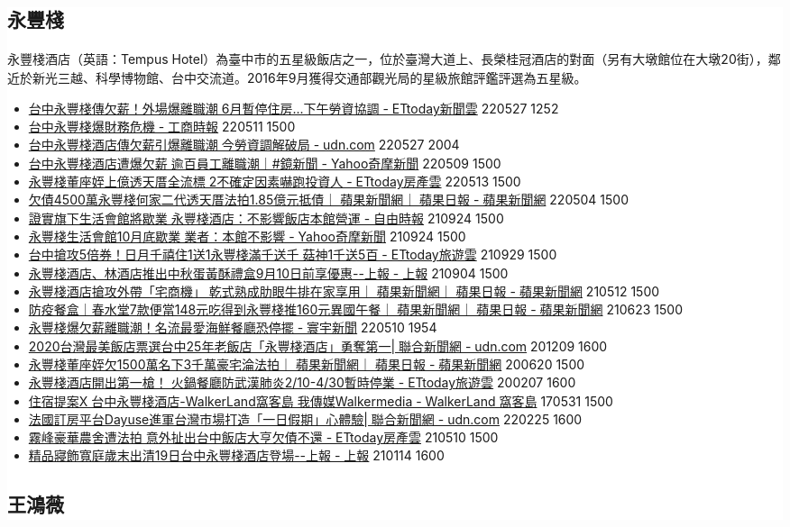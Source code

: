 ## 永豐棧

永豐棧酒店（英語：Tempus Hotel）為臺中市的五星級飯店之一，位於臺灣大道上、長榮桂冠酒店的對面（另有大墩館位在大墩20街），鄰近於新光三越、科學博物館、台中交流道。2016年9月獲得交通部觀光局的星級旅館評鑑評選為五星級。
- [台中永豐棧傳欠薪！外場爆離職潮 6月暫停住房...下午勞資協調 - ETtoday新聞雲](https://www.ettoday.net/news/20220527/2260324.htm "台中永豐棧傳欠薪！外場爆離職潮 6月暫停住房...下午勞資協調 - ETtoday新聞雲") 220527 1252
- [台中永豐棧爆財務危機 - 工商時報](https://ctee.com.tw/news/industry/641214.html "台中永豐棧爆財務危機 - 工商時報") 220511 1500
- [台中永豐棧酒店傳欠薪引爆離職潮 今勞資調解破局 - udn.com](https://udn.com/news/story/7325/6346052?from=udn-ch1_breaknews-1-cate3-news "台中永豐棧酒店傳欠薪引爆離職潮 今勞資調解破局 - udn.com") 220527 2004
- [台中永豐棧酒店遭爆欠薪 逾百員工離職潮｜#鏡新聞 - Yahoo奇摩新聞](https://tw.news.yahoo.com/%E5%8F%B0%E4%B8%AD%E6%B0%B8%E8%B1%90%E6%A3%A7%E9%85%92%E5%BA%97%E9%81%AD%E7%88%86%E6%AC%A0%E8%96%AA-%E9%80%BE%E7%99%BE%E5%93%A1%E5%B7%A5%E9%9B%A2%E8%81%B7%E6%BD%AE-%E9%8F%A1%E6%96%B0%E8%81%9E-062409426.html "台中永豐棧酒店遭爆欠薪 逾百員工離職潮｜#鏡新聞 - Yahoo奇摩新聞") 220509 1500
- [永豐棧董座姪上億透天厝全流標 2不確定因素嚇跑投資人 - ETtoday房產雲](https://house.ettoday.net/news/2250591 "永豐棧董座姪上億透天厝全流標 2不確定因素嚇跑投資人 - ETtoday房產雲") 220513 1500
- [欠債4500萬永豐棧何家二代透天厝法拍1.85億元抵債｜ 蘋果新聞網｜ 蘋果日報 - 蘋果新聞網](https://tw.appledaily.com/property/20220504/FGGP6OGGXNBYHHGANZZS3UT4XA/ "欠債4500萬永豐棧何家二代透天厝法拍1.85億元抵債｜ 蘋果新聞網｜ 蘋果日報 - 蘋果新聞網") 220504 1500
- [證實旗下生活會館將歇業 永豐棧酒店：不影響飯店本館營運 - 自由時報](https://news.ltn.com.tw/news/life/breakingnews/3682117 "證實旗下生活會館將歇業 永豐棧酒店：不影響飯店本館營運 - 自由時報") 210924 1500
- [永豐棧生活會館10月底歇業 業者：本館不影響 - Yahoo奇摩新聞](https://tw.news.yahoo.com/%E6%B0%B8%E8%B1%90%E6%A3%A7%E7%94%9F%E6%B4%BB%E6%9C%83%E9%A4%A810%E6%9C%88%E5%BA%95%E6%AD%87%E6%A5%AD-%E6%A5%AD%E8%80%85-%E6%9C%AC%E9%A4%A8%E4%B8%8D%E5%BD%B1%E9%9F%BF-091748480.html "永豐棧生活會館10月底歇業 業者：本館不影響 - Yahoo奇摩新聞") 210924 1500
- [台中搶攻5倍券！日月千禧住1送1永豐棧滿千送千 菇神1千送5百 - ETtoday旅遊雲](https://travel.ettoday.net/article/2090132.htm "台中搶攻5倍券！日月千禧住1送1永豐棧滿千送千 菇神1千送5百 - ETtoday旅遊雲") 210929 1500
- [永豐棧酒店、林酒店推出中秋蛋黃酥禮盒9月10日前享優惠--上報 - 上報](https://www.upmedia.mg/news_info.php?Type=143&SerialNo=123548 "永豐棧酒店、林酒店推出中秋蛋黃酥禮盒9月10日前享優惠--上報 - 上報") 210904 1500
- [永豐棧酒店搶攻外帶「宅商機」 乾式熟成肋眼牛排在家享用｜ 蘋果新聞網｜ 蘋果日報 - 蘋果新聞網](https://tw.appledaily.com/supplement/20210512/ULAZ2KDYVVBEBGQC64SK2PUWVA/ "永豐棧酒店搶攻外帶「宅商機」 乾式熟成肋眼牛排在家享用｜ 蘋果新聞網｜ 蘋果日報 - 蘋果新聞網") 210512 1500
- [防疫餐盒｜春水堂7款便當148元吃得到永豐棧推160元異國午餐｜ 蘋果新聞網｜ 蘋果日報 - 蘋果新聞網](https://tw.appledaily.com/supplement/20210623/6ID3DI6NL5A2RLN2F7NDMDYEGM/ "防疫餐盒｜春水堂7款便當148元吃得到永豐棧推160元異國午餐｜ 蘋果新聞網｜ 蘋果日報 - 蘋果新聞網") 210623 1500
- [永豐棧爆欠薪離職潮！名流最愛海鮮餐廳恐停擺 - 寰宇新聞](https://globalnewstv.com.tw/202205/185395/ "永豐棧爆欠薪離職潮！名流最愛海鮮餐廳恐停擺 - 寰宇新聞") 220510 1954
- [2020台灣最美飯店票選台中25年老飯店「永豐棧酒店」勇奪第一| 聯合新聞網 - udn.com](https://udn.com/news/story/7934/5079243 "2020台灣最美飯店票選台中25年老飯店「永豐棧酒店」勇奪第一| 聯合新聞網 - udn.com") 201209 1600
- [永豐棧董座姪欠1500萬名下3千萬豪宅淪法拍｜ 蘋果新聞網｜ 蘋果日報 - 蘋果新聞網](https://tw.appledaily.com/property/20200620/JSJKZ2WT5X3XKAITAZRU4ZB5RA/ "永豐棧董座姪欠1500萬名下3千萬豪宅淪法拍｜ 蘋果新聞網｜ 蘋果日報 - 蘋果新聞網") 200620 1500
- [永豐棧酒店開出第一槍！ 火鍋餐廳防武漢肺炎2/10-4/30暫時停業 - ETtoday旅遊雲](https://travel.ettoday.net/article/1640683.htm "永豐棧酒店開出第一槍！ 火鍋餐廳防武漢肺炎2/10-4/30暫時停業 - ETtoday旅遊雲") 200207 1600
- [住宿提案X 台中永豐棧酒店-WalkerLand窩客島 我傳媒Walkermedia - WalkerLand 窩客島](https://www.walkerland.com.tw/article/view/157452 "住宿提案X 台中永豐棧酒店-WalkerLand窩客島 我傳媒Walkermedia - WalkerLand 窩客島") 170531 1500
- [法國訂房平台Dayuse進軍台灣市場打造「一日假期」心體驗| 聯合新聞網 - udn.com](https://udn.com/news/story/7934/6121390 "法國訂房平台Dayuse進軍台灣市場打造「一日假期」心體驗| 聯合新聞網 - udn.com") 220225 1600
- [霧峰豪華農舍遭法拍 意外扯出台中飯店大亨欠債不還 - ETtoday房產雲](https://house.ettoday.net/news/1978226 "霧峰豪華農舍遭法拍 意外扯出台中飯店大亨欠債不還 - ETtoday房產雲") 210510 1500
- [精品寢飾寬庭歲末出清19日台中永豐棧酒店登場--上報 - 上報](https://www.upmedia.mg/news_info.php?Type=143&SerialNo=104586 "精品寢飾寬庭歲末出清19日台中永豐棧酒店登場--上報 - 上報") 210114 1600

## 王鴻薇
